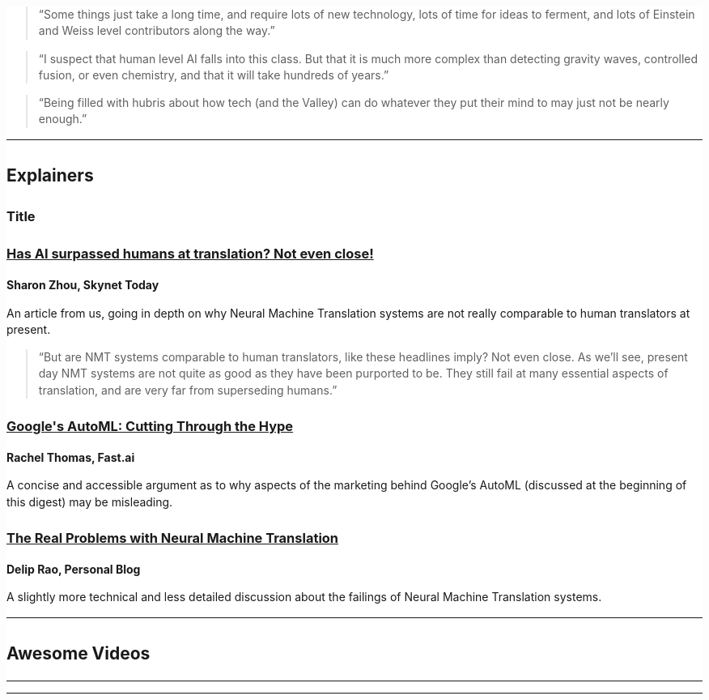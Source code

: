 > “Some things just take a long time, and require lots of new technology, lots of time for ideas to ferment, and lots of Einstein and Weiss level contributors along the way.”

> “I suspect that human level AI falls into this class. But that it is much more complex than detecting gravity waves, controlled fusion, or even chemistry, and that it will take hundreds of years.”

> “Being filled with hubris about how tech (and the Valley) can do whatever they put their mind to may just not be nearly enough.”

<hr>

## Explainers

### Title 

### [Has AI surpassed humans at translation? Not even close!](https://www.skynettoday.com/editorials/state_of_nmt)
**Sharon Zhou, Skynet Today**

An article from us, going in depth on why  Neural Machine Translation systems are not really comparable to human translators at present. 

> “But are NMT systems comparable to human translators, like these headlines imply? Not even close. As we’ll see, present day NMT systems are not quite as good as they have been purported to be. They still fail at many essential aspects of translation, and are very far from superseding humans.”

###  [Google's AutoML: Cutting Through the Hype](http://www.fast.ai/2018/07/23/auto-ml-3/)
**Rachel Thomas, Fast.ai**

A concise and accessible argument as to why aspects of the marketing behind Google’s AutoML (discussed at the beginning of this digest) may be misleading.

###  [The Real Problems with Neural Machine Translation](http://deliprao.com/archives/301)
**Delip Rao, Personal Blog**

A slightly more technical and less detailed discussion about the failings of Neural Machine Translation systems. 

<hr>

## Awesome Videos

<iframe width="560" height="315" src="https://www.youtube.com/embed/yEOEqaEgu94" frameborder="0" allow="autoplay; encrypted-media" allowfullscreen></iframe>

<hr>

<iframe width="560" height="315" src="https://www.youtube.com/embed/_V-WpE8cmpc" frameborder="0" allow="autoplay; encrypted-media" allowfullscreen></iframe>

<hr>

